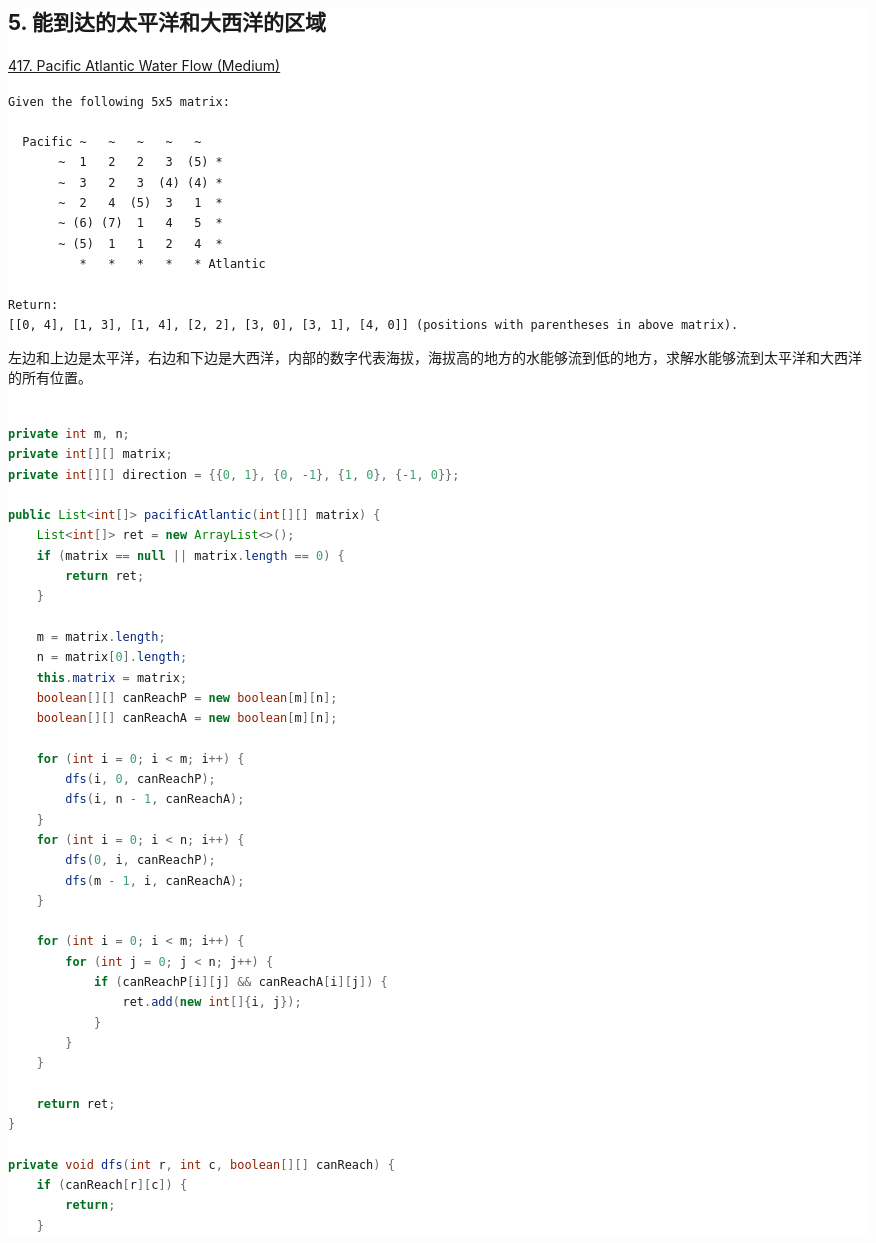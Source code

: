 ## 5. 能到达的太平洋和大西洋的区域

[417. Pacific Atlantic Water Flow (Medium)](https://leetcode.com/problems/pacific-atlantic-water-flow/description/)

```html
Given the following 5x5 matrix:

  Pacific ~   ~   ~   ~   ~
       ~  1   2   2   3  (5) *
       ~  3   2   3  (4) (4) *
       ~  2   4  (5)  3   1  *
       ~ (6) (7)  1   4   5  *
       ~ (5)  1   1   2   4  *
          *   *   *   *   * Atlantic

Return:
[[0, 4], [1, 3], [1, 4], [2, 2], [3, 0], [3, 1], [4, 0]] (positions with parentheses in above matrix).
```

左边和上边是太平洋，右边和下边是大西洋，内部的数字代表海拔，海拔高的地方的水能够流到低的地方，求解水能够流到太平洋和大西洋的所有位置。

```java

private int m, n;
private int[][] matrix;
private int[][] direction = {{0, 1}, {0, -1}, {1, 0}, {-1, 0}};

public List<int[]> pacificAtlantic(int[][] matrix) {
    List<int[]> ret = new ArrayList<>();
    if (matrix == null || matrix.length == 0) {
        return ret;
    }

    m = matrix.length;
    n = matrix[0].length;
    this.matrix = matrix;
    boolean[][] canReachP = new boolean[m][n];
    boolean[][] canReachA = new boolean[m][n];

    for (int i = 0; i < m; i++) {
        dfs(i, 0, canReachP);
        dfs(i, n - 1, canReachA);
    }
    for (int i = 0; i < n; i++) {
        dfs(0, i, canReachP);
        dfs(m - 1, i, canReachA);
    }

    for (int i = 0; i < m; i++) {
        for (int j = 0; j < n; j++) {
            if (canReachP[i][j] && canReachA[i][j]) {
                ret.add(new int[]{i, j});
            }
        }
    }

    return ret;
}

private void dfs(int r, int c, boolean[][] canReach) {
    if (canReach[r][c]) {
        return;
    }
```